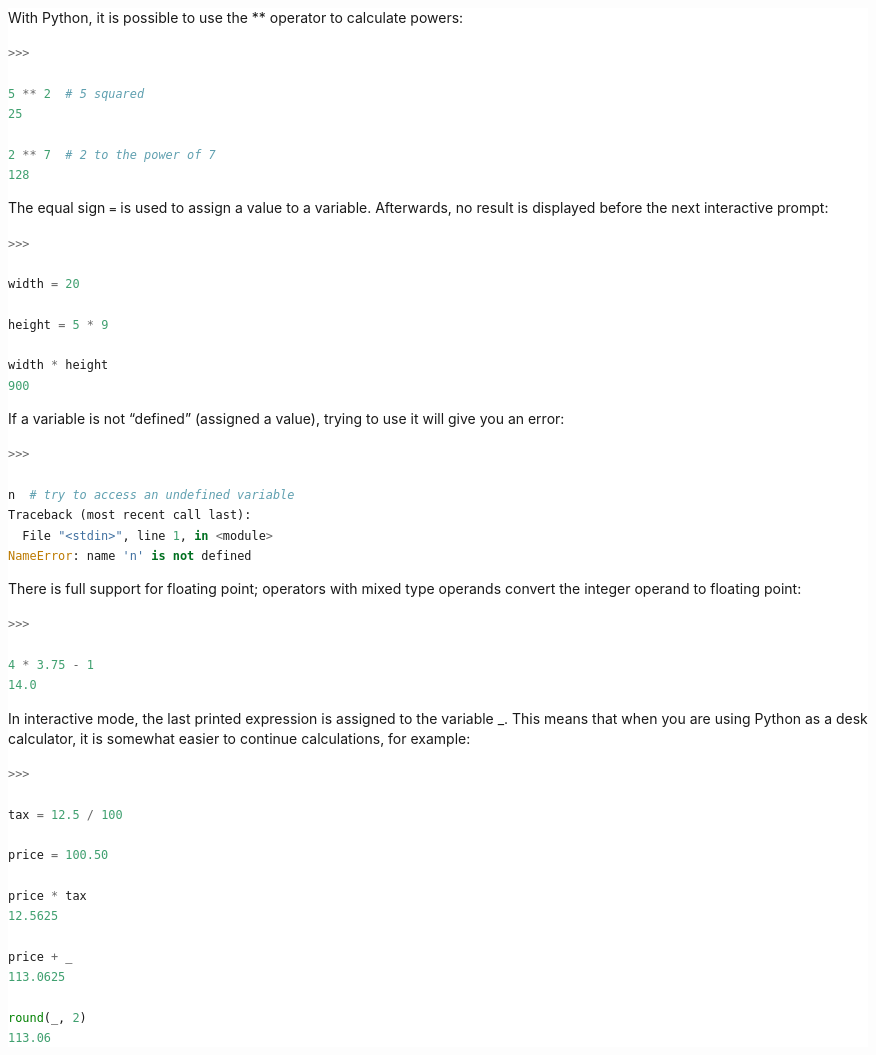 With Python, it is possible to use the ** operator to calculate powers:

```python
>>>

5 ** 2  # 5 squared
25

2 ** 7  # 2 to the power of 7
128
```

The equal sign `=` is used to assign a value to a variable. Afterwards, no result is displayed 
before the next interactive prompt:
```python
>>>

width = 20

height = 5 * 9

width * height
900
```

If a variable is not “defined” (assigned a value), trying to use it will give you an error:

```python
>>>

n  # try to access an undefined variable
Traceback (most recent call last):
  File "<stdin>", line 1, in <module>
NameError: name 'n' is not defined
```

There is full support for floating point; operators with mixed type operands convert the integer operand 
to floating point:
```python
>>>

4 * 3.75 - 1
14.0
```
In interactive mode, the last printed expression is assigned to the variable _. This means that when you are using 
Python as a desk calculator, it is somewhat easier to continue calculations, for example:
```python
>>>

tax = 12.5 / 100

price = 100.50

price * tax
12.5625

price + _
113.0625

round(_, 2)
113.06

```
